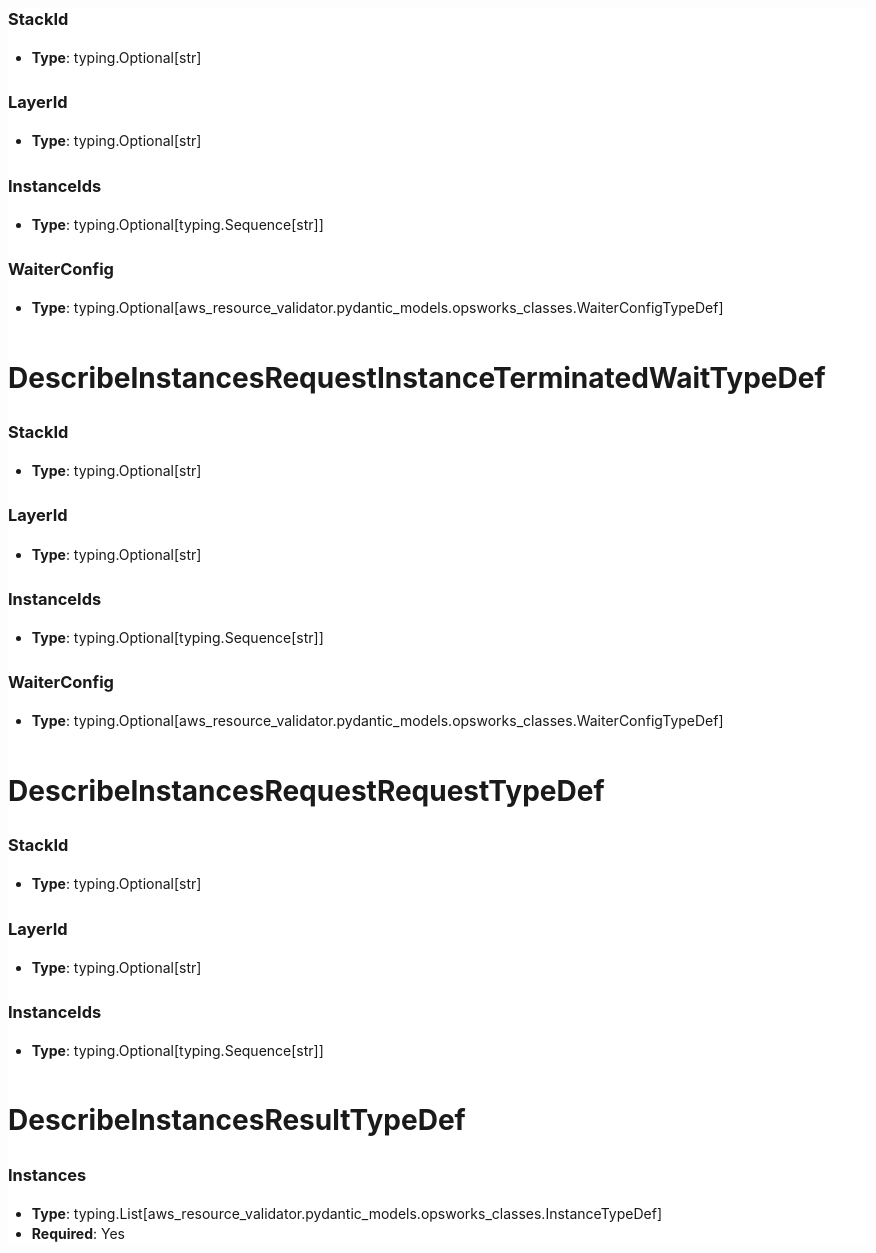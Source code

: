 ### StackId
- **Type**: typing.Optional[str]

### LayerId
- **Type**: typing.Optional[str]

### InstanceIds
- **Type**: typing.Optional[typing.Sequence[str]]

### WaiterConfig
- **Type**: typing.Optional[aws_resource_validator.pydantic_models.opsworks_classes.WaiterConfigTypeDef]


# DescribeInstancesRequestInstanceTerminatedWaitTypeDef

### StackId
- **Type**: typing.Optional[str]

### LayerId
- **Type**: typing.Optional[str]

### InstanceIds
- **Type**: typing.Optional[typing.Sequence[str]]

### WaiterConfig
- **Type**: typing.Optional[aws_resource_validator.pydantic_models.opsworks_classes.WaiterConfigTypeDef]


# DescribeInstancesRequestRequestTypeDef

### StackId
- **Type**: typing.Optional[str]

### LayerId
- **Type**: typing.Optional[str]

### InstanceIds
- **Type**: typing.Optional[typing.Sequence[str]]


# DescribeInstancesResultTypeDef

### Instances
- **Type**: typing.List[aws_resource_validator.pydantic_models.opsworks_classes.InstanceTypeDef]
- **Required**: Yes
